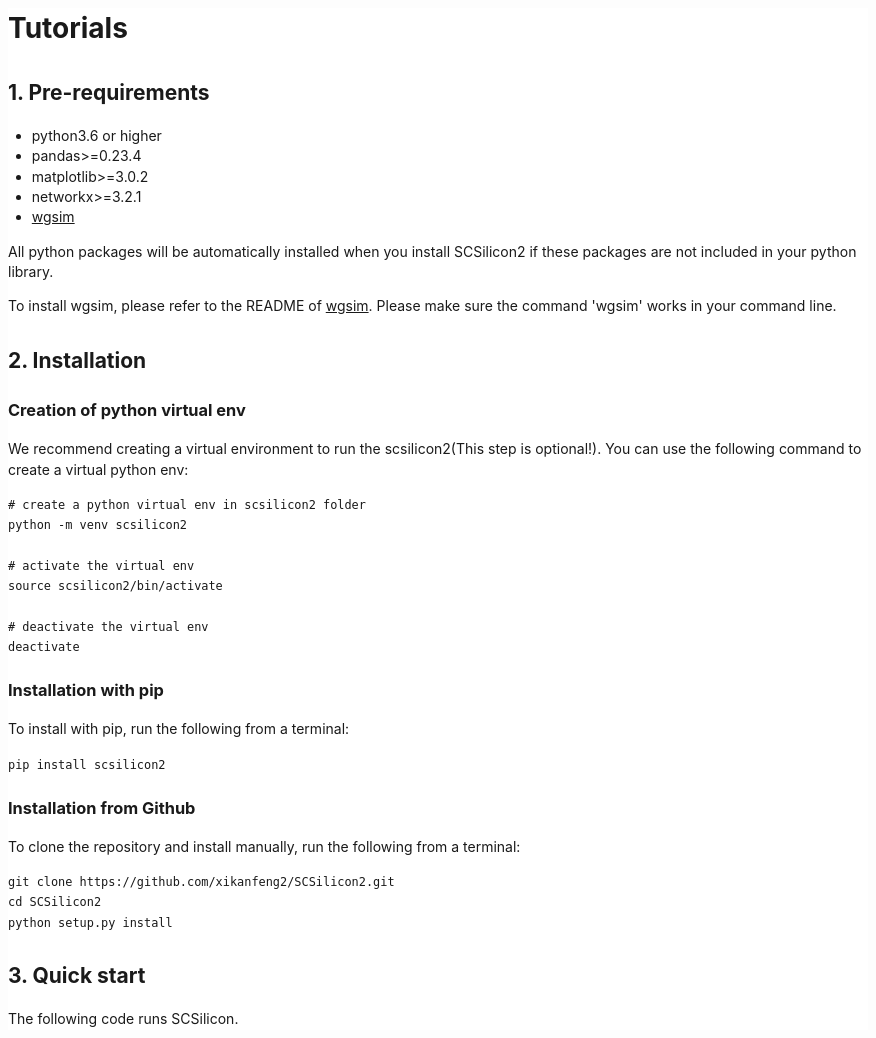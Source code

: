# Tutorials

## 1. Pre-requirements
* python3.6 or higher
* pandas>=0.23.4
* matplotlib>=3.0.2
* networkx>=3.2.1
* [wgsim](https://github.com/lh3/wgsim)


All python packages will be automatically installed when you install SCSilicon2 if these packages are not included in your python library.

To install wgsim, please refer to the README of [wgsim](https://github.com/lh3/wgsim). Please make sure the command 'wgsim' works in your command line.

## 2. Installation

### Creation of python virtual env
We recommend creating a virtual environment to run the scsilicon2(This step is optional!). You can use the following command to create a virtual python env:

```shell
# create a python virtual env in scsilicon2 folder
python -m venv scsilicon2

# activate the virtual env
source scsilicon2/bin/activate

# deactivate the virtual env
deactivate
```

### Installation with pip
To install with pip, run the following from a terminal:
```shell
pip install scsilicon2
```

### Installation from Github
To clone the repository and install manually, run the following from a terminal:
```shell
git clone https://github.com/xikanfeng2/SCSilicon2.git
cd SCSilicon2
python setup.py install
```

## 3. Quick start
The following code runs SCSilicon.
